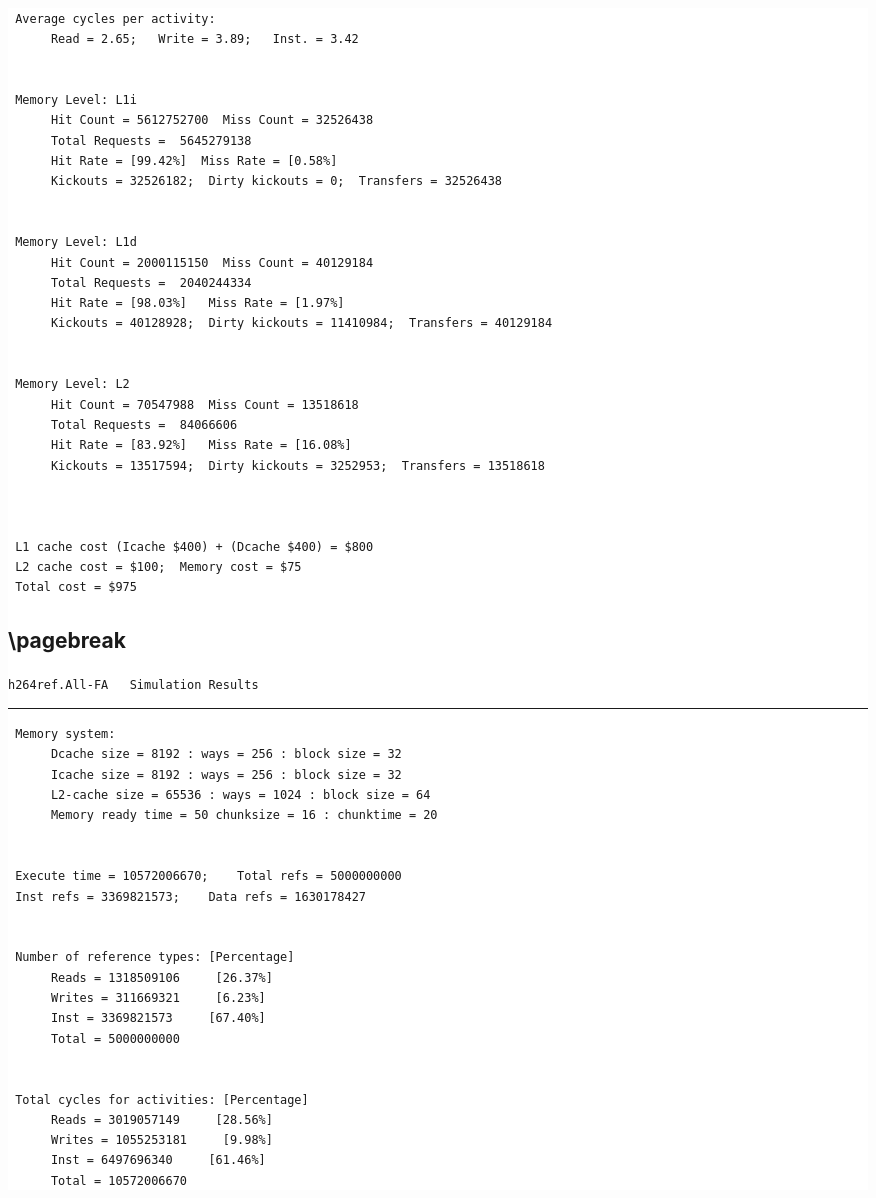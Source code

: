 
	 Average cycles per activity: 
	      Read = 2.65;   Write = 3.89;   Inst. = 3.42


	 Memory Level: L1i 
	      Hit Count = 5612752700  Miss Count = 32526438
	      Total Requests =  5645279138
	      Hit Rate = [99.42%]  Miss Rate = [0.58%]
	      Kickouts = 32526182;  Dirty kickouts = 0;  Transfers = 32526438


	 Memory Level: L1d 
	      Hit Count = 2000115150  Miss Count = 40129184
	      Total Requests =  2040244334
	      Hit Rate = [98.03%]   Miss Rate = [1.97%]
	      Kickouts = 40128928;  Dirty kickouts = 11410984;  Transfers = 40129184


	 Memory Level: L2 
	      Hit Count = 70547988  Miss Count = 13518618
	      Total Requests =  84066606
	      Hit Rate = [83.92%]   Miss Rate = [16.08%]
	      Kickouts = 13517594;  Dirty kickouts = 3252953;  Transfers = 13518618



	 L1 cache cost (Icache $400) + (Dcache $400) = $800
	 L2 cache cost = $100;  Memory cost = $75
	 Total cost = $975
\pagebreak
--------------------------------------------------------------------------------
	h264ref.All-FA	 Simulation Results
--------------------------------------------------------------------------------


	 Memory system: 
	      Dcache size = 8192 : ways = 256 : block size = 32
	      Icache size = 8192 : ways = 256 : block size = 32
	      L2-cache size = 65536 : ways = 1024 : block size = 64
	      Memory ready time = 50 chunksize = 16 : chunktime = 20


	 Execute time = 10572006670;    Total refs = 5000000000
	 Inst refs = 3369821573;    Data refs = 1630178427


	 Number of reference types: [Percentage]
	      Reads = 1318509106     [26.37%]
	      Writes = 311669321     [6.23%]
	      Inst = 3369821573     [67.40%]
	      Total = 5000000000


	 Total cycles for activities: [Percentage]
	      Reads = 3019057149     [28.56%]
	      Writes = 1055253181     [9.98%]
	      Inst = 6497696340     [61.46%]
	      Total = 10572006670
